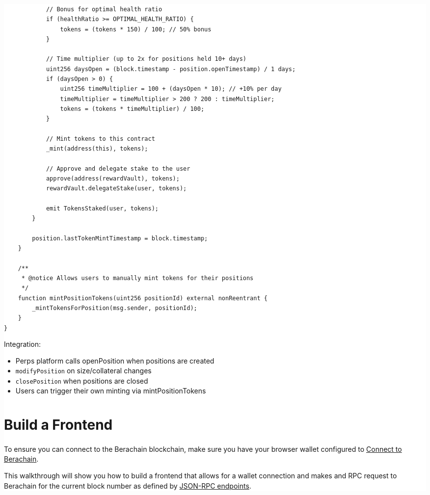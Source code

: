 ```
            // Bonus for optimal health ratio
            if (healthRatio >= OPTIMAL_HEALTH_RATIO) {
                tokens = (tokens * 150) / 100; // 50% bonus
            }

            // Time multiplier (up to 2x for positions held 10+ days)
            uint256 daysOpen = (block.timestamp - position.openTimestamp) / 1 days;
            if (daysOpen > 0) {
                uint256 timeMultiplier = 100 + (daysOpen * 10); // +10% per day
                timeMultiplier = timeMultiplier > 200 ? 200 : timeMultiplier;
                tokens = (tokens * timeMultiplier) / 100;
            }

            // Mint tokens to this contract
            _mint(address(this), tokens);

            // Approve and delegate stake to the user
            approve(address(rewardVault), tokens);
            rewardVault.delegateStake(user, tokens);

            emit TokensStaked(user, tokens);
        }

        position.lastTokenMintTimestamp = block.timestamp;
    }

    /**
     * @notice Allows users to manually mint tokens for their positions
     */
    function mintPositionTokens(uint256 positionId) external nonReentrant {
        _mintTokensForPosition(msg.sender, positionId);
    }
}
```

Integration:

-   Perps platform calls openPosition when positions are created
-   `modifyPosition` on size/collateral changes
-   `closePosition` when positions are closed
-   Users can trigger their own minting via mintPositionTokens

# Build a Frontend [​](https://docs.berachain.com/developers/quickstart/frontend#build-a-frontend)

To ensure you can connect to the Berachain blockchain, make sure you have your browser wallet configured to [Connect to Berachain](https://docs.berachain.com/developers/network-configurations).

This walkthrough will show you how to build a frontend that allows for a wallet connection and makes and RPC request to Berachain for the current block number as defined by [JSON-RPC endpoints](https://geth.ethereum.org/docs/interacting-with-geth/rpc).
